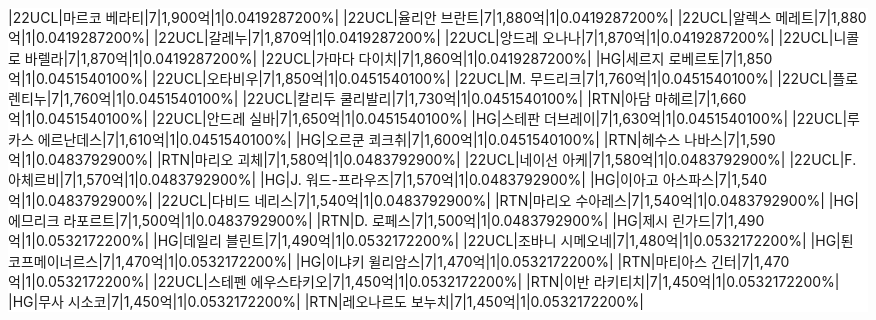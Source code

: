 |22UCL|마르코 베라티|7|1,900억|1|0.0419287200%|
|22UCL|율리안 브란트|7|1,880억|1|0.0419287200%|
|22UCL|알렉스 메레트|7|1,880억|1|0.0419287200%|
|22UCL|갈레누|7|1,870억|1|0.0419287200%|
|22UCL|앙드레 오나나|7|1,870억|1|0.0419287200%|
|22UCL|니콜로 바렐라|7|1,870억|1|0.0419287200%|
|22UCL|가마다 다이치|7|1,860억|1|0.0419287200%|
|HG|세르지 로베르토|7|1,850억|1|0.0451540100%|
|22UCL|오타비우|7|1,850억|1|0.0451540100%|
|22UCL|M. 무드리크|7|1,760억|1|0.0451540100%|
|22UCL|플로렌티누|7|1,760억|1|0.0451540100%|
|22UCL|칼리두 쿨리발리|7|1,730억|1|0.0451540100%|
|RTN|아담 마헤르|7|1,660억|1|0.0451540100%|
|22UCL|안드레 실바|7|1,650억|1|0.0451540100%|
|HG|스테판 더브레이|7|1,630억|1|0.0451540100%|
|22UCL|루카스 에르난데스|7|1,610억|1|0.0451540100%|
|HG|오르쿤 쾨크취|7|1,600억|1|0.0451540100%|
|RTN|헤수스 나바스|7|1,590억|1|0.0483792900%|
|RTN|마리오 괴체|7|1,580억|1|0.0483792900%|
|22UCL|네이선 아케|7|1,580억|1|0.0483792900%|
|22UCL|F. 아체르비|7|1,570억|1|0.0483792900%|
|HG|J. 워드-프라우즈|7|1,570억|1|0.0483792900%|
|HG|이아고 아스파스|7|1,540억|1|0.0483792900%|
|22UCL|다비드 네리스|7|1,540억|1|0.0483792900%|
|RTN|마리오 수아레스|7|1,540억|1|0.0483792900%|
|HG|에므리크 라포르트|7|1,500억|1|0.0483792900%|
|RTN|D. 로페스|7|1,500억|1|0.0483792900%|
|HG|제시 린가드|7|1,490억|1|0.0532172200%|
|HG|데일리 블린트|7|1,490억|1|0.0532172200%|
|22UCL|조바니 시메오네|7|1,480억|1|0.0532172200%|
|HG|퇸 코프메이너르스|7|1,470억|1|0.0532172200%|
|HG|이냐키 윌리암스|7|1,470억|1|0.0532172200%|
|RTN|마티아스 긴터|7|1,470억|1|0.0532172200%|
|22UCL|스테펜 에우스타키오|7|1,450억|1|0.0532172200%|
|RTN|이반 라키티치|7|1,450억|1|0.0532172200%|
|HG|무사 시소코|7|1,450억|1|0.0532172200%|
|RTN|레오나르도 보누치|7|1,450억|1|0.0532172200%|